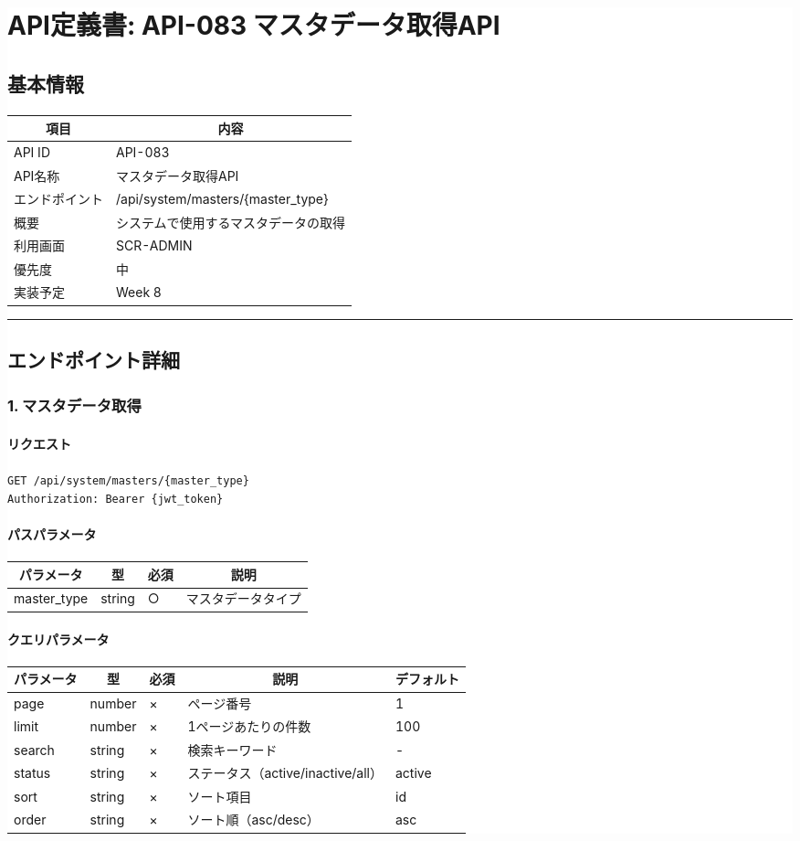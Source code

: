 # API定義書: API-083 マスタデータ取得API

## 基本情報

| 項目 | 内容 |
|------|------|
| API ID | API-083 |
| API名称 | マスタデータ取得API |
| エンドポイント | /api/system/masters/{master_type} |
| 概要 | システムで使用するマスタデータの取得 |
| 利用画面 | SCR-ADMIN |
| 優先度 | 中 |
| 実装予定 | Week 8 |

---

## エンドポイント詳細

### 1. マスタデータ取得

#### リクエスト
```http
GET /api/system/masters/{master_type}
Authorization: Bearer {jwt_token}
```

#### パスパラメータ
| パラメータ | 型 | 必須 | 説明 |
|-----------|---|------|------|
| master_type | string | ○ | マスタデータタイプ |

#### クエリパラメータ
| パラメータ | 型 | 必須 | 説明 | デフォルト |
|-----------|---|------|------|----------|
| page | number | × | ページ番号 | 1 |
| limit | number | × | 1ページあたりの件数 | 100 |
| search | string | × | 検索キーワード | - |
| status | string | × | ステータス（active/inactive/all） | active |
| sort | string | × | ソート項目 | id |
| order | string | × | ソート順（asc/desc） | asc |

